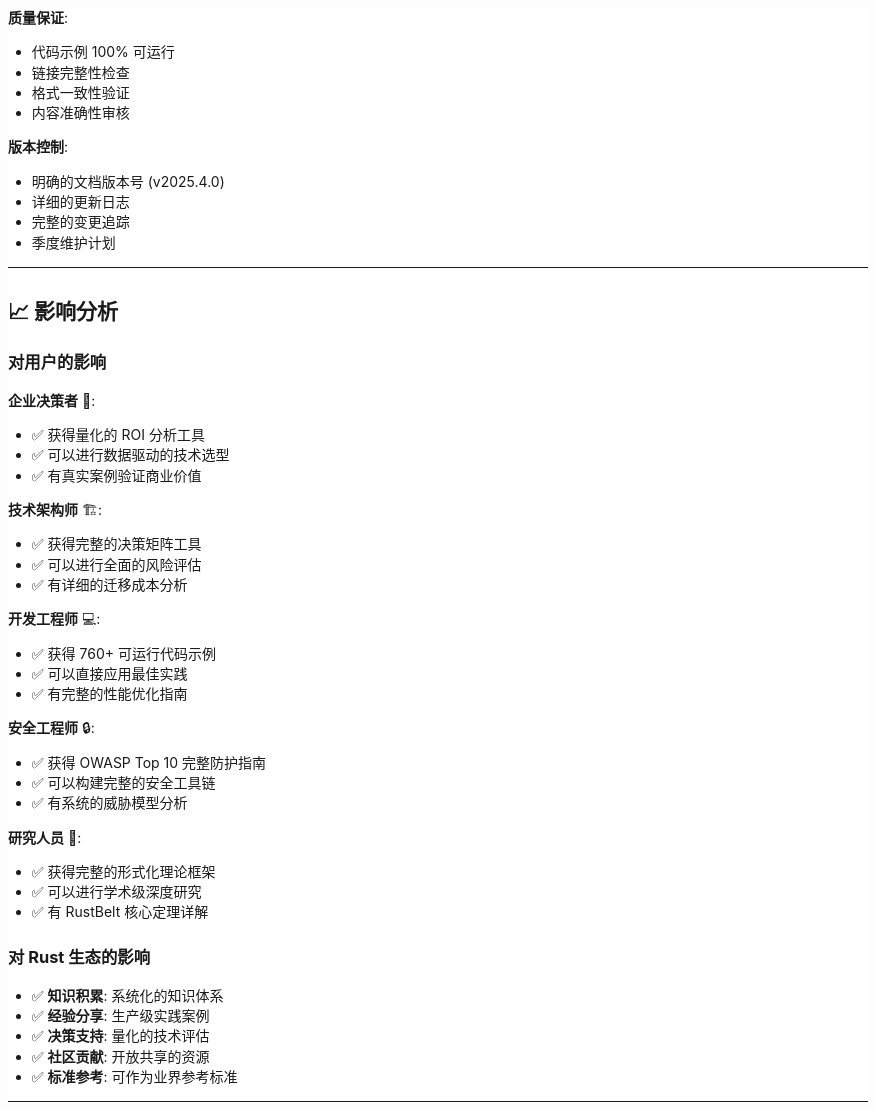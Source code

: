 **质量保证**:

- 代码示例 100% 可运行
- 链接完整性检查
- 格式一致性验证
- 内容准确性审核

**版本控制**:

- 明确的文档版本号 (v2025.4.0)
- 详细的更新日志
- 完整的变更追踪
- 季度维护计划

---

## 📈 影响分析

### 对用户的影响

**企业决策者** 🏢:

- ✅ 获得量化的 ROI 分析工具
- ✅ 可以进行数据驱动的技术选型
- ✅ 有真实案例验证商业价值

**技术架构师** 🏗️:

- ✅ 获得完整的决策矩阵工具
- ✅ 可以进行全面的风险评估
- ✅ 有详细的迁移成本分析

**开发工程师** 💻:

- ✅ 获得 760+ 可运行代码示例
- ✅ 可以直接应用最佳实践
- ✅ 有完整的性能优化指南

**安全工程师** 🔒:

- ✅ 获得 OWASP Top 10 完整防护指南
- ✅ 可以构建完整的安全工具链
- ✅ 有系统的威胁模型分析

**研究人员** 🔬:

- ✅ 获得完整的形式化理论框架
- ✅ 可以进行学术级深度研究
- ✅ 有 RustBelt 核心定理详解

### 对 Rust 生态的影响

- ✅ **知识积累**: 系统化的知识体系
- ✅ **经验分享**: 生产级实践案例
- ✅ **决策支持**: 量化的技术评估
- ✅ **社区贡献**: 开放共享的资源
- ✅ **标准参考**: 可作为业界参考标准

---